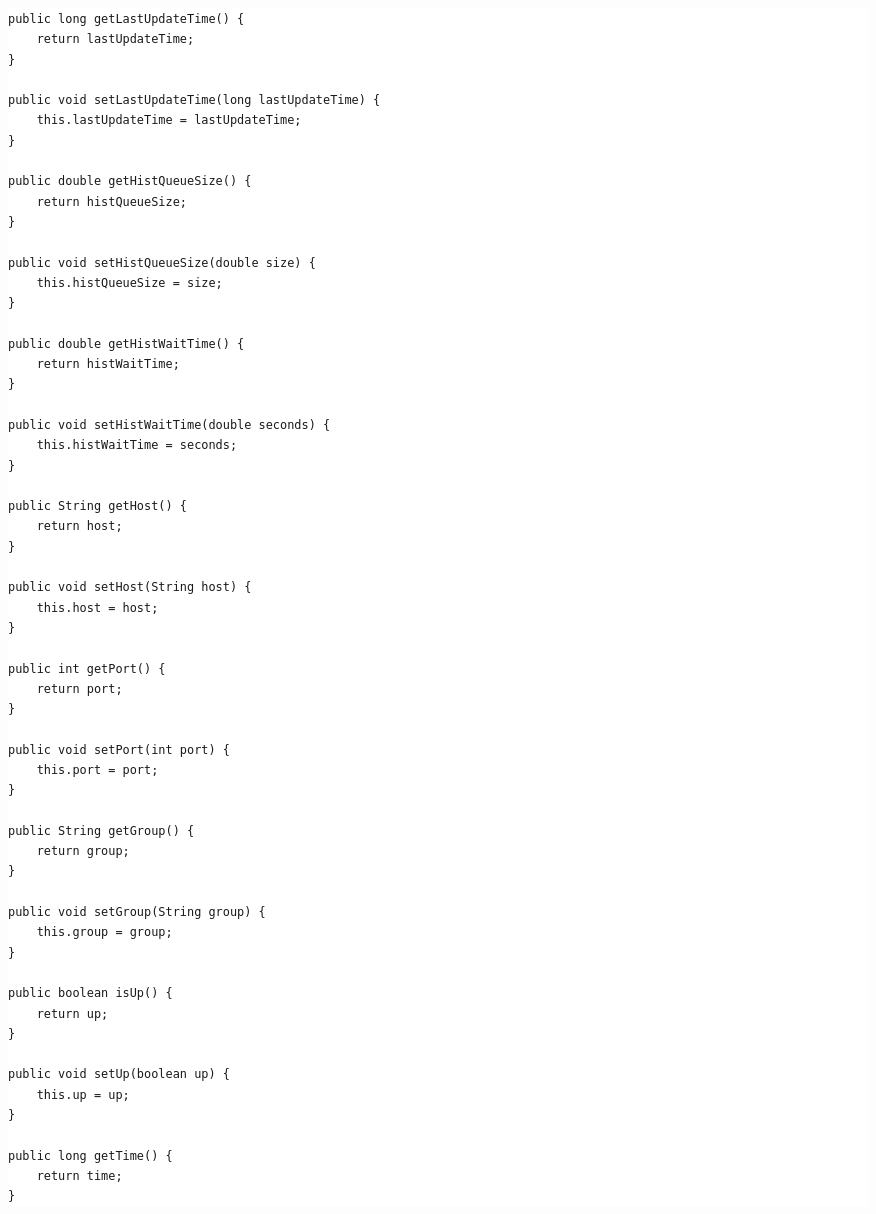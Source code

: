     public long getLastUpdateTime() {
        return lastUpdateTime;
    }

    public void setLastUpdateTime(long lastUpdateTime) {
        this.lastUpdateTime = lastUpdateTime;
    }

    public double getHistQueueSize() {
        return histQueueSize;
    }

    public void setHistQueueSize(double size) {
        this.histQueueSize = size;
    }

    public double getHistWaitTime() {
        return histWaitTime;
    }

    public void setHistWaitTime(double seconds) {
        this.histWaitTime = seconds;
    }

    public String getHost() {
        return host;
    }

    public void setHost(String host) {
        this.host = host;
    }

    public int getPort() {
        return port;
    }

    public void setPort(int port) {
        this.port = port;
    }

    public String getGroup() {
        return group;
    }

    public void setGroup(String group) {
        this.group = group;
    }

    public boolean isUp() {
        return up;
    }

    public void setUp(boolean up) {
        this.up = up;
    }

    public long getTime() {
        return time;
    }
